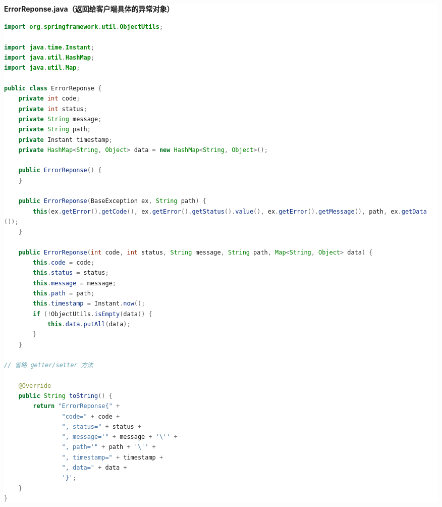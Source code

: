 **ErrorReponse.java（返回给客户端具体的异常对象）**

```java
import org.springframework.util.ObjectUtils;

import java.time.Instant;
import java.util.HashMap;
import java.util.Map;

public class ErrorReponse {
    private int code;
    private int status;
    private String message;
    private String path;
    private Instant timestamp;
    private HashMap<String, Object> data = new HashMap<String, Object>();

    public ErrorReponse() {
    }

    public ErrorReponse(BaseException ex, String path) {
        this(ex.getError().getCode(), ex.getError().getStatus().value(), ex.getError().getMessage(), path, ex.getData());
    }

    public ErrorReponse(int code, int status, String message, String path, Map<String, Object> data) {
        this.code = code;
        this.status = status;
        this.message = message;
        this.path = path;
        this.timestamp = Instant.now();
        if (!ObjectUtils.isEmpty(data)) {
            this.data.putAll(data);
        }
    }

// 省略 getter/setter 方法

    @Override
    public String toString() {
        return "ErrorReponse{" +
                "code=" + code +
                ", status=" + status +
                ", message='" + message + '\'' +
                ", path='" + path + '\'' +
                ", timestamp=" + timestamp +
                ", data=" + data +
                '}';
    }
}
```
